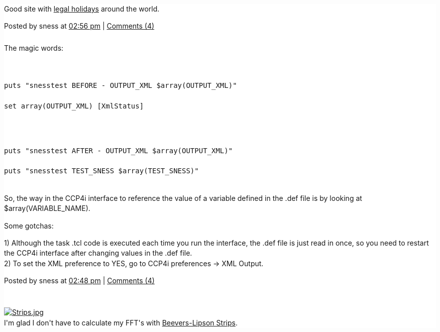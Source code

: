 <p>Good site with <a href="http://www.holidays-info.com/">legal holidays</a> around the world.</p>



<div class="posted">
	Posted by sness at <a href="http://www.sness.net/weblog/archives/000779.html">02:56 pm</a>
		| <a href="http://www.sness.net/cgi-bin/nmt/mt-comments.cgi?entry_id=779" onclick="OpenComments(this.href); return false">Comments (4)</a>
	
	
</div>

</div>





<div class="blogbody">
<a name="000778"></a>
<h3 class="title"></h3>

<p>The magic words:<br />
<pre><br />
puts "snesstest BEFORE - OUTPUT_XML $array(OUTPUT_XML)"<br />
set array(OUTPUT_XML) [XmlStatus]</p>

<p>puts "snesstest AFTER - OUTPUT_XML $array(OUTPUT_XML)"<br />
puts "snesstest TEST_SNESS $array(TEST_SNESS)"<br />
</pre></p>

<p>So, the way in the CCP4i interface to reference the value of a variable defined in the .def file is by looking at $array(VARIABLE_NAME).</p>

<p>Some gotchas:</p>

<p>1) Although the task .tcl code is executed each time you run the interface, the .def file is just read in once, so you need to restart the CCP4i interface after changing values in the .def file.<br />
2) To set the XML preference to YES, go to CCP4i preferences -> XML Output.</p>



<div class="posted">
	Posted by sness at <a href="http://www.sness.net/weblog/archives/000778.html">02:48 pm</a>
		| <a href="http://www.sness.net/cgi-bin/nmt/mt-comments.cgi?entry_id=778" onclick="OpenComments(this.href); return false">Comments (4)</a>
	
	
</div>

</div>





<div class="blogbody">
<a name="000777"></a>
<h3 class="title"></h3>

<p><br />
<a href="http://bca.cryst.bbk.ac.uk/bca/CNews/1998/Dec98/strips.html"><img alt="Strips.jpg" src="http://www.sness.net/weblog/archives/Strips.jpg" width="326" height="362" border="0" /></a><br />
I'm glad I don't have to calculate my FFT's with <a href="http://bca.cryst.bbk.ac.uk/bca/CNews/1998/Dec98/strips.html">Beevers-Lipson Strips</a>.</p>
